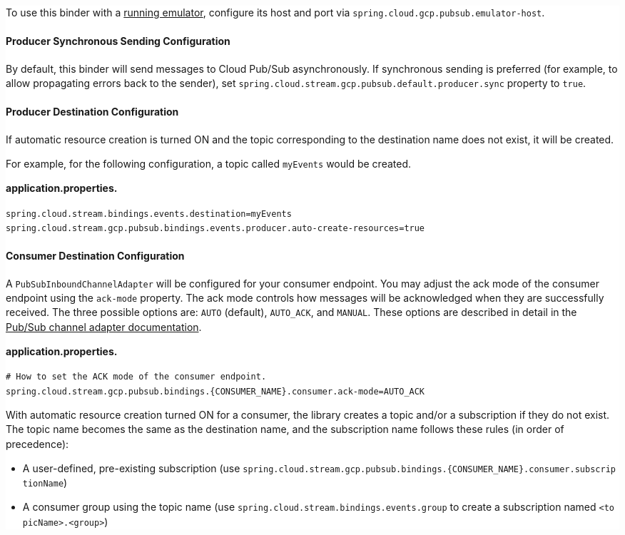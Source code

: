 <div class="note">

To use this binder with a [running
emulator](https://cloud.google.com/pubsub/docs/emulator), configure its
host and port via `spring.cloud.gcp.pubsub.emulator-host`.

</div>

#### Producer Synchronous Sending Configuration

By default, this binder will send messages to Cloud Pub/Sub
asynchronously. If synchronous sending is preferred (for example, to
allow propagating errors back to the sender), set
`spring.cloud.stream.gcp.pubsub.default.producer.sync` property to
`true`.

#### Producer Destination Configuration

If automatic resource creation is turned ON and the topic corresponding
to the destination name does not exist, it will be created.

For example, for the following configuration, a topic called `myEvents`
would be created.

**application.properties.**

    spring.cloud.stream.bindings.events.destination=myEvents
    spring.cloud.stream.gcp.pubsub.bindings.events.producer.auto-create-resources=true

#### Consumer Destination Configuration

A `PubSubInboundChannelAdapter` will be configured for your consumer
endpoint. You may adjust the ack mode of the consumer endpoint using the
`ack-mode` property. The ack mode controls how messages will be
acknowledged when they are successfully received. The three possible
options are: `AUTO` (default), `AUTO_ACK`, and `MANUAL`. These options
are described in detail in the [Pub/Sub channel adapter
documentation](#inbound-channel-adapter-using-pubsub-streaming-pull).

**application.properties.**

    # How to set the ACK mode of the consumer endpoint.
    spring.cloud.stream.gcp.pubsub.bindings.{CONSUMER_NAME}.consumer.ack-mode=AUTO_ACK

With automatic resource creation turned ON for a consumer, the library
creates a topic and/or a subscription if they do not exist. The topic
name becomes the same as the destination name, and the subscription name
follows these rules (in order of precedence):

  - A user-defined, pre-existing subscription (use
    `spring.cloud.stream.gcp.pubsub.bindings.{CONSUMER_NAME}.consumer.subscriptionName`)

  - A consumer group using the topic name (use
    `spring.cloud.stream.bindings.events.group` to create a subscription
    named `<topicName>.<group>`)
